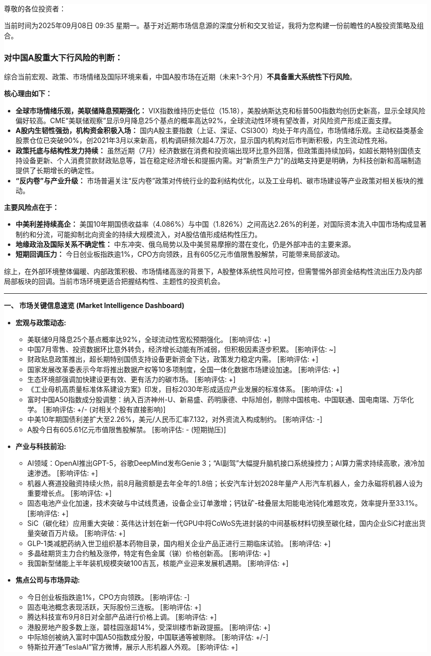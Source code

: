 尊敬的各位投资者：

当前时间为2025年09月08日 09:35 星期一。基于对近期市场信息源的深度分析和交叉验证，我将为您构建一份前瞻性的A股投资策略及组合。

### **对中国A股重大下行风险的判断：**

综合当前宏观、政策、市场情绪及国际环境来看，中国A股市场在近期（未来1-3个月）**不具备重大系统性下行风险**。

**核心理由如下：**
*   **全球市场情绪乐观，美联储降息预期强化：** VIX指数维持历史低位（15.18），美股纳斯达克和标普500指数均创历史新高，显示全球风险偏好较高。CME“美联储观察”显示9月降息25个基点的概率高达92%，全球流动性环境有望改善，对风险资产形成正面支撑。
*   **A股内生韧性强劲，机构资金积极入场：** 国内A股主要指数（上证、深证、CSI300）均处于年内高位，市场情绪乐观。主动权益类基金股票仓位已突破90%，创2021年3月以来新高，机构调研频次超4.7万次，显示国内机构对后市判断积极，内生流动性充裕。
*   **政策托底与结构性发力持续：** 虽然近期（7月）经济数据在消费和投资端出现环比意外回落，但政策面持续加码，如超长期特别国债支持设备更新、个人消费贷款财政贴息等，旨在稳定经济增长和提振内需。对“新质生产力”的战略支持更是明确，为科技创新和高端制造提供了长期增长的确定性。
*   **“反内卷”与产业升级：** 市场普遍关注“反内卷”政策对传统行业的盈利结构优化，以及工业母机、碳市场建设等产业政策对相关板块的推动。

**主要风险点在于：**
*   **中美利差持续高企：** 美国10年期国债收益率（4.086%）与中国（1.826%）之间高达2.26%的利差，对国际资本流入中国市场构成显著制约和分流，可能抑制北向资金的持续大规模流入，对A股估值形成结构性压力。
*   **地缘政治及国际关系不确定性：** 中东冲突、俄乌局势以及中美贸易摩擦的潜在变化，仍是外部冲击的主要来源。
*   **短期回调压力：** 今日创业板指跌逾1%，CPO方向领跌，且有605亿元市值限售股解禁，可能带来局部波动。

综上，在外部环境整体偏暖、内部政策积极、市场情绪高涨的背景下，A股整体系统性风险可控，但需警惕外部资金结构性流出压力及内部局部板块的回调。当前市场环境更适合把握结构性、主题性的投资机会。

---

**一、 市场关键信息速览 (Market Intelligence Dashboard)**

*   **宏观与政策动态:**
    *   美联储9月降息25个基点概率达92%，全球流动性宽松预期强化。 [影响评估: +]
    *   中国7月零售、投资数据环比意外转负，经济增长动能有所减弱，但积极因素逐步积累。 [影响评估: ~]
    *   财政贴息政策推出，超长期特别国债支持设备更新资金下达，政策发力稳定内需。 [影响评估: +]
    *   国家发展改革委表示今年将推出数据产权等10多项制度，全国一体化数据市场建设加速。 [影响评估: +]
    *   生态环境部强调加快建设更有效、更有活力的碳市场。 [影响评估: +]
    *   《工业母机高质量标准体系建设方案》印发，目标2030年形成适应产业发展的标准体系。 [影响评估: +]
    *   富时中国A50指数成分股调整：纳入百济神州-U、新易盛、药明康德、中际旭创，剔除中国核电、中国联通、国电南瑞、万华化学。 [影响评估: +/- (对相关个股有直接影响)]
    *   中美10年期国债利差扩大至2.26%，美元/人民币汇率7.132，对外资流入构成制约。 [影响评估: -]
    *   A股今日有605.61亿元市值限售股解禁。 [影响评估: - (短期抛压)]

*   **产业与科技前沿:**
    *   AI领域：OpenAI推出GPT-5，谷歌DeepMind发布Genie 3；“AI副驾”大幅提升脑机接口系统操控力；AI算力需求持续高歌，液冷加速渗透。 [影响评估: +]
    *   机器人赛道投融资持续火热，前8月融资额是去年全年的1.8倍；长安汽车计划2028年量产人形汽车机器人，金力永磁将机器人设为重要增长点。 [影响评估: +]
    *   固态电池产业化加速，技术突破与中试线贯通，设备企业订单激增；钙钛矿-硅叠层太阳能电池钝化难题攻克，效率提升至33.1%。 [影响评估: +]
    *   SiC（碳化硅）应用重大突破：英伟达计划在新一代GPU中将CoWoS先进封装的中间基板材料切换至碳化硅，国内企业SiC衬底出货量突破百万片级。 [影响评估: +]
    *   GLP-1类减肥药纳入世卫组织基本药物目录，国内相关企业产品正进行三期临床试验。 [影响评估: +]
    *   多晶硅期货主力合约触及涨停，特定有色金属（锑）价格创新高。 [影响评估: +]
    *   我国新型储能上半年装机规模突破100吉瓦，核能产业迎来发展机遇期。 [影响评估: +]

*   **焦点公司与市场异动:**
    *   今日创业板指跌逾1%，CPO方向领跌。 [影响评估: -]
    *   固态电池概念表现活跃，天际股份三连板。 [影响评估: +]
    *   腾达科技宣布9月8日对全部产品进行价格上调。 [影响评估: +]
    *   港股房地产股多数上涨，碧桂园涨超14%，受深圳楼市新政提振。 [影响评估: +]
    *   中际旭创被纳入富时中国A50指数成分股，中国联通等被剔除。 [影响评估: +/-]
    *   特斯拉开通“TeslaAI”官方微博，展示人形机器人外观。 [影响评估: +]
